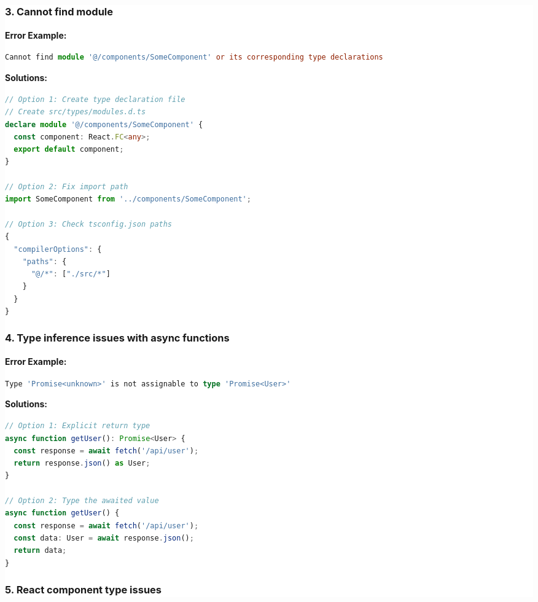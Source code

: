 ### 3. Cannot find module

**Error Example:**
```typescript
Cannot find module '@/components/SomeComponent' or its corresponding type declarations
```

**Solutions:**
```typescript
// Option 1: Create type declaration file
// Create src/types/modules.d.ts
declare module '@/components/SomeComponent' {
  const component: React.FC<any>;
  export default component;
}

// Option 2: Fix import path
import SomeComponent from '../components/SomeComponent';

// Option 3: Check tsconfig.json paths
{
  "compilerOptions": {
    "paths": {
      "@/*": ["./src/*"]
    }
  }
}
```

### 4. Type inference issues with async functions

**Error Example:**
```typescript
Type 'Promise<unknown>' is not assignable to type 'Promise<User>'
```

**Solutions:**
```typescript
// Option 1: Explicit return type
async function getUser(): Promise<User> {
  const response = await fetch('/api/user');
  return response.json() as User;
}

// Option 2: Type the awaited value
async function getUser() {
  const response = await fetch('/api/user');
  const data: User = await response.json();
  return data;
}
```

### 5. React component type issues
